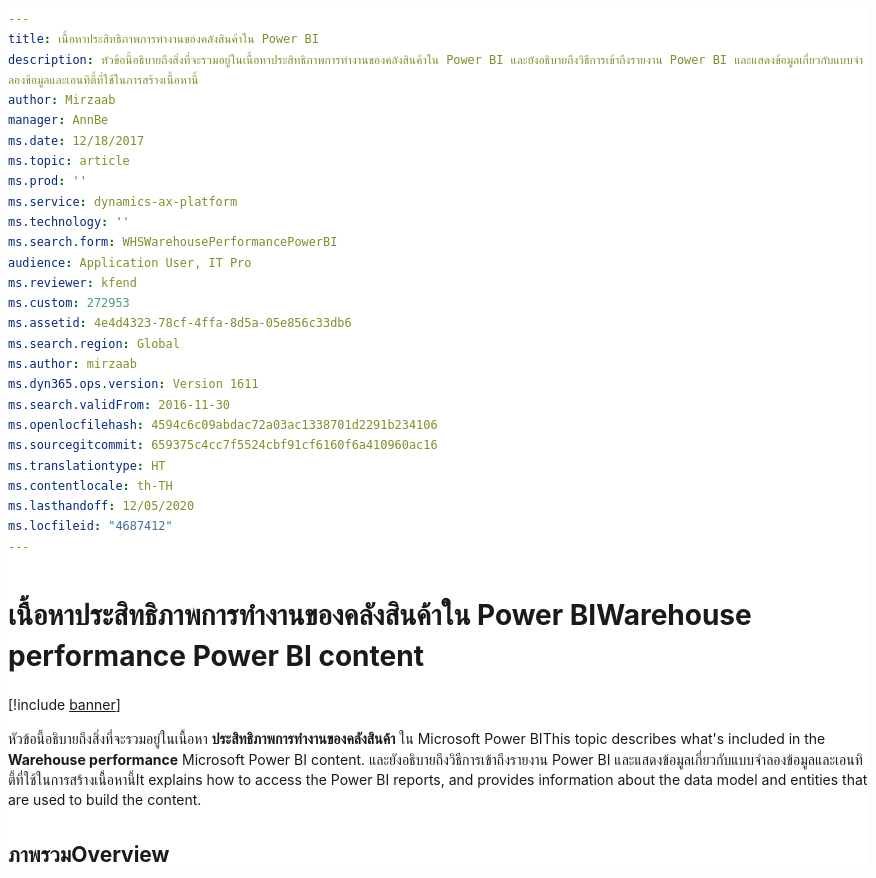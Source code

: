 ```yaml
---
title: เนื้อหาประสิทธิภาพการทำงานของคลังสินค้าใน Power BI
description: หัวข้อนี้อธิบายถึงสิ่งที่จะรวมอยู่ในเนื้อหาประสิทธิภาพการทำงานของคลังสินค้าใน Power BI และยังอธิบายถึงวิธีการเข้าถึงรายงาน Power BI และแสดงข้อมูลเกี่ยวกับแบบจำลองข้อมูลและเอนทิตี้ที่ใช้ในการสร้างเนื้อหานี้
author: Mirzaab
manager: AnnBe
ms.date: 12/18/2017
ms.topic: article
ms.prod: ''
ms.service: dynamics-ax-platform
ms.technology: ''
ms.search.form: WHSWarehousePerformancePowerBI
audience: Application User, IT Pro
ms.reviewer: kfend
ms.custom: 272953
ms.assetid: 4e4d4323-78cf-4ffa-8d5a-05e856c33db6
ms.search.region: Global
ms.author: mirzaab
ms.dyn365.ops.version: Version 1611
ms.search.validFrom: 2016-11-30
ms.openlocfilehash: 4594c6c09abdac72a03ac1338701d2291b234106
ms.sourcegitcommit: 659375c4cc7f5524cbf91cf6160f6a410960ac16
ms.translationtype: HT
ms.contentlocale: th-TH
ms.lasthandoff: 12/05/2020
ms.locfileid: "4687412"
---
```

# <a name="warehouse-performance-power-bi-content"></a><span data-ttu-id="d02be-104">เนื้อหาประสิทธิภาพการทำงานของคลังสินค้าใน Power BI</span><span class="sxs-lookup"><span data-stu-id="d02be-104">Warehouse performance Power BI content</span></span>

[!include [banner](../includes/banner.md)]

<span data-ttu-id="d02be-105">หัวข้อนี้อธิบายถึงสิ่งที่จะรวมอยู่ในเนื้อหา **ประสิทธิภาพการทำงานของคลังสินค้า** ใน Microsoft Power BI</span><span class="sxs-lookup"><span data-stu-id="d02be-105">This topic describes what's included in the **Warehouse performance** Microsoft Power BI content.</span></span> <span data-ttu-id="d02be-106">และยังอธิบายถึงวิธีการเข้าถึงรายงาน Power BI และแสดงข้อมูลเกี่ยวกับแบบจำลองข้อมูลและเอนทิตี้ที่ใช้ในการสร้างเนื้อหานี้</span><span class="sxs-lookup"><span data-stu-id="d02be-106">It explains how to access the Power BI reports, and provides information about the data model and entities that are used to build the content.</span></span>

## <a name="overview"></a><span data-ttu-id="d02be-107">ภาพรวม</span><span class="sxs-lookup"><span data-stu-id="d02be-107">Overview</span></span>
